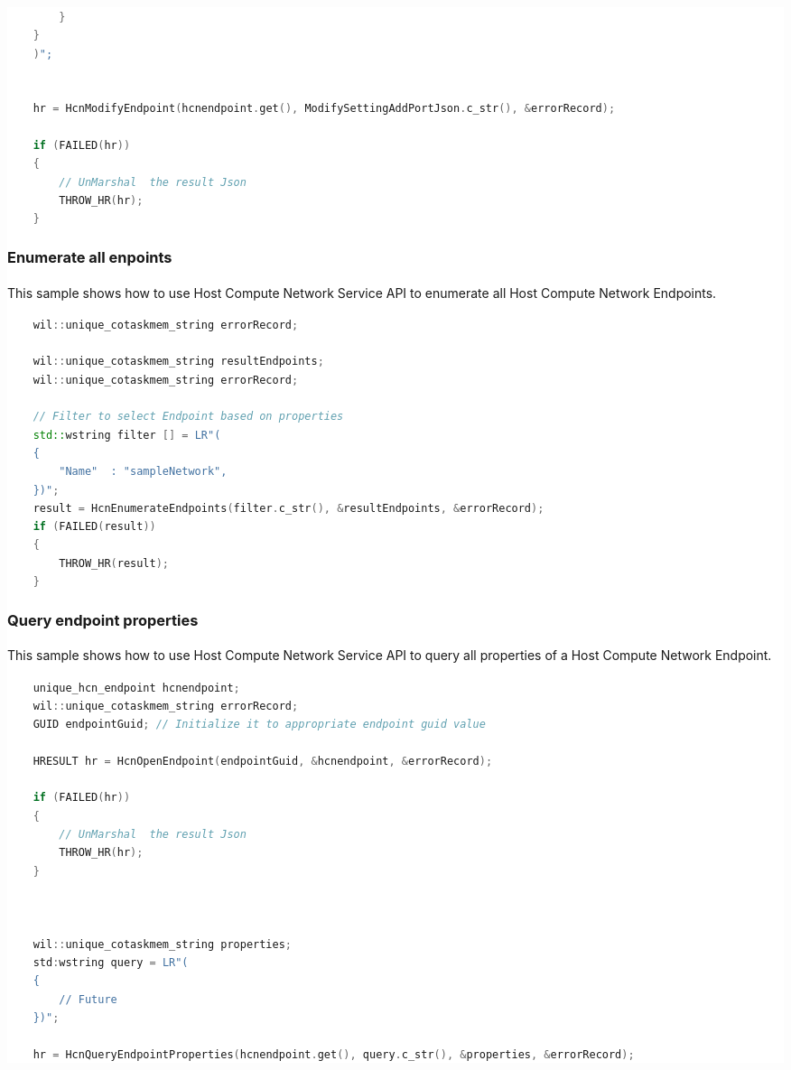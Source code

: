 ```C++
        }
    }
    )";


    hr = HcnModifyEndpoint(hcnendpoint.get(), ModifySettingAddPortJson.c_str(), &errorRecord);

    if (FAILED(hr))
    {
        // UnMarshal  the result Json
        THROW_HR(hr);
    }
```


### Enumerate all enpoints

This sample shows how to use Host Compute Network Service API to enumerate all Host Compute Network Endpoints.

```C++
    wil::unique_cotaskmem_string errorRecord;

    wil::unique_cotaskmem_string resultEndpoints;
    wil::unique_cotaskmem_string errorRecord;

    // Filter to select Endpoint based on properties
    std::wstring filter [] = LR"(
    { 
        "Name"  : "sampleNetwork",
    })";
    result = HcnEnumerateEndpoints(filter.c_str(), &resultEndpoints, &errorRecord);
    if (FAILED(result))
    {
        THROW_HR(result);
    }
```


### Query endpoint properties

This sample shows how to use Host Compute Network Service API to query all properties of a Host Compute Network Endpoint.

```C++
    unique_hcn_endpoint hcnendpoint;
    wil::unique_cotaskmem_string errorRecord;
    GUID endpointGuid; // Initialize it to appropriate endpoint guid value

    HRESULT hr = HcnOpenEndpoint(endpointGuid, &hcnendpoint, &errorRecord);

    if (FAILED(hr))
    {
        // UnMarshal  the result Json
        THROW_HR(hr);
    }



    wil::unique_cotaskmem_string properties;
    std:wstring query = LR"(
    { 
        // Future
    })";

    hr = HcnQueryEndpointProperties(hcnendpoint.get(), query.c_str(), &properties, &errorRecord);
```